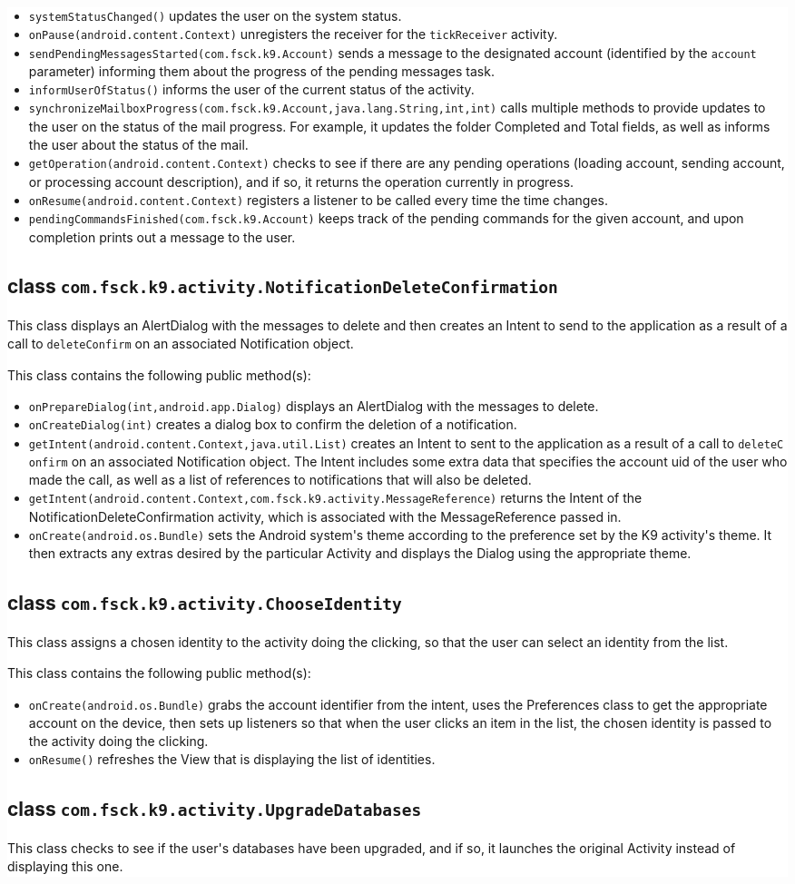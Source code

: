 - `systemStatusChanged()`  updates the user on the system status.
- `onPause(android.content.Context)`  unregisters the receiver for the `tickReceiver` activity.
- `sendPendingMessagesStarted(com.fsck.k9.Account)`  sends a message to the designated account (identified by the `account` parameter) informing them about the progress of the pending messages task.
- `informUserOfStatus()`  informs the user of the current status of the activity.
- `synchronizeMailboxProgress(com.fsck.k9.Account,java.lang.String,int,int)`  calls multiple methods to provide updates to the user on the status of the mail progress. For example, it updates the folder Completed and Total fields, as well as informs the user about the status of the mail.
- `getOperation(android.content.Context)`  checks to see if there are any pending operations (loading account, sending account, or processing account description), and if so, it returns the operation currently in progress.
- `onResume(android.content.Context)`  registers a listener to be called every time the time changes.
- `pendingCommandsFinished(com.fsck.k9.Account)`  keeps track of the pending commands for the given account, and upon completion prints out a message to the user.

## class `com.fsck.k9.activity.NotificationDeleteConfirmation`

This class  displays an AlertDialog with the messages to delete and then creates an Intent to send to the application as a result of a call to `deleteConfirm` on an associated Notification object.

This class contains the following public method(s):

- `onPrepareDialog(int,android.app.Dialog)`  displays an AlertDialog with the messages to delete.
- `onCreateDialog(int)`  creates a dialog box to confirm the deletion of a notification.
- `getIntent(android.content.Context,java.util.List)`  creates an Intent to sent to the application as a result of a call to `deleteConfirm` on an associated Notification object. The Intent includes some extra data that specifies the account uid of the user who made the call, as well as a list of references to notifications that will also be deleted.
- `getIntent(android.content.Context,com.fsck.k9.activity.MessageReference)`  returns the Intent of the NotificationDeleteConfirmation activity, which is associated with the MessageReference passed in.
- `onCreate(android.os.Bundle)`  sets the Android system's theme according to the preference set by the K9 activity's theme. It then extracts any extras desired by the particular Activity and displays the Dialog using the appropriate theme.

## class `com.fsck.k9.activity.ChooseIdentity`

This class  assigns a chosen identity to the activity doing the clicking, so that the user can select an identity from the list.

This class contains the following public method(s):

- `onCreate(android.os.Bundle)`  grabs the account identifier from the intent, uses the Preferences class to get the appropriate account on the device, then sets up listeners so that when the user clicks an item in the list, the chosen identity is passed to the activity doing the clicking.
- `onResume()`  refreshes the View that is displaying the list of identities.

## class `com.fsck.k9.activity.UpgradeDatabases`

This class  checks to see if the user's databases have been upgraded, and if so, it launches the original Activity instead of displaying this one.
